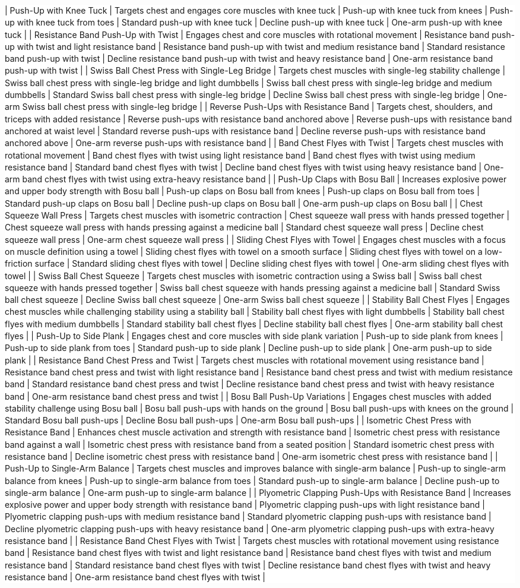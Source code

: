 | Push-Up with Knee Tuck | Targets chest and engages core muscles with knee tuck | Push-up with knee tuck from knees | Push-up with knee tuck from toes | Standard push-up with knee tuck | Decline push-up with knee tuck | One-arm push-up with knee tuck |
| Resistance Band Push-Up with Twist | Engages chest and core muscles with rotational movement | Resistance band push-up with twist and light resistance band | Resistance band push-up with twist and medium resistance band | Standard resistance band push-up with twist | Decline resistance band push-up with twist and heavy resistance band | One-arm resistance band push-up with twist |
| Swiss Ball Chest Press with Single-Leg Bridge | Targets chest muscles with single-leg stability challenge | Swiss ball chest press with single-leg bridge and light dumbbells | Swiss ball chest press with single-leg bridge and medium dumbbells | Standard Swiss ball chest press with single-leg bridge | Decline Swiss ball chest press with single-leg bridge | One-arm Swiss ball chest press with single-leg bridge |
| Reverse Push-Ups with Resistance Band | Targets chest, shoulders, and triceps with added resistance | Reverse push-ups with resistance band anchored above | Reverse push-ups with resistance band anchored at waist level | Standard reverse push-ups with resistance band | Decline reverse push-ups with resistance band anchored above | One-arm reverse push-ups with resistance band |
| Band Chest Flyes with Twist | Targets chest muscles with rotational movement | Band chest flyes with twist using light resistance band | Band chest flyes with twist using medium resistance band | Standard band chest flyes with twist | Decline band chest flyes with twist using heavy resistance band | One-arm band chest flyes with twist using extra-heavy resistance band |
| Push-Up Claps with Bosu Ball | Increases explosive power and upper body strength with Bosu ball | Push-up claps on Bosu ball from knees | Push-up claps on Bosu ball from toes | Standard push-up claps on Bosu ball | Decline push-up claps on Bosu ball | One-arm push-up claps on Bosu ball |
| Chest Squeeze Wall Press | Targets chest muscles with isometric contraction | Chest squeeze wall press with hands pressed together | Chest squeeze wall press with hands pressing against a medicine ball | Standard chest squeeze wall press | Decline chest squeeze wall press | One-arm chest squeeze wall press |
| Sliding Chest Flyes with Towel | Engages chest muscles with a focus on muscle definition using a towel | Sliding chest flyes with towel on a smooth surface | Sliding chest flyes with towel on a low-friction surface | Standard sliding chest flyes with towel | Decline sliding chest flyes with towel | One-arm sliding chest flyes with towel |
| Swiss Ball Chest Squeeze | Targets chest muscles with isometric contraction using a Swiss ball | Swiss ball chest squeeze with hands pressed together | Swiss ball chest squeeze with hands pressing against a medicine ball | Standard Swiss ball chest squeeze | Decline Swiss ball chest squeeze | One-arm Swiss ball chest squeeze |
| Stability Ball Chest Flyes | Engages chest muscles while challenging stability using a stability ball | Stability ball chest flyes with light dumbbells | Stability ball chest flyes with medium dumbbells | Standard stability ball chest flyes | Decline stability ball chest flyes | One-arm stability ball chest flyes |
| Push-Up to Side Plank | Engages chest and core muscles with side plank variation | Push-up to side plank from knees | Push-up to side plank from toes | Standard push-up to side plank | Decline push-up to side plank | One-arm push-up to side plank |
| Resistance Band Chest Press and Twist | Targets chest muscles with rotational movement using resistance band | Resistance band chest press and twist with light resistance band | Resistance band chest press and twist with medium resistance band | Standard resistance band chest press and twist | Decline resistance band chest press and twist with heavy resistance band | One-arm resistance band chest press and twist |
| Bosu Ball Push-Up Variations | Engages chest muscles with added stability challenge using Bosu ball | Bosu ball push-ups with hands on the ground | Bosu ball push-ups with knees on the ground | Standard Bosu ball push-ups | Decline Bosu ball push-ups | One-arm Bosu ball push-ups |
| Isometric Chest Press with Resistance Band | Enhances chest muscle activation and strength with resistance band | Isometric chest press with resistance band against a wall | Isometric chest press with resistance band from a seated position | Standard isometric chest press with resistance band | Decline isometric chest press with resistance band | One-arm isometric chest press with resistance band |
| Push-Up to Single-Arm Balance | Targets chest muscles and improves balance with single-arm balance | Push-up to single-arm balance from knees | Push-up to single-arm balance from toes | Standard push-up to single-arm balance | Decline push-up to single-arm balance | One-arm push-up to single-arm balance |
| Plyometric Clapping Push-Ups with Resistance Band | Increases explosive power and upper body strength with resistance band | Plyometric clapping push-ups with light resistance band | Plyometric clapping push-ups with medium resistance band | Standard plyometric clapping push-ups with resistance band | Decline plyometric clapping push-ups with heavy resistance band | One-arm plyometric clapping push-ups with extra-heavy resistance band |
| Resistance Band Chest Flyes with Twist | Targets chest muscles with rotational movement using resistance band | Resistance band chest flyes with twist and light resistance band | Resistance band chest flyes with twist and medium resistance band | Standard resistance band chest flyes with twist | Decline resistance band chest flyes with twist and heavy resistance band | One-arm resistance band chest flyes with twist |